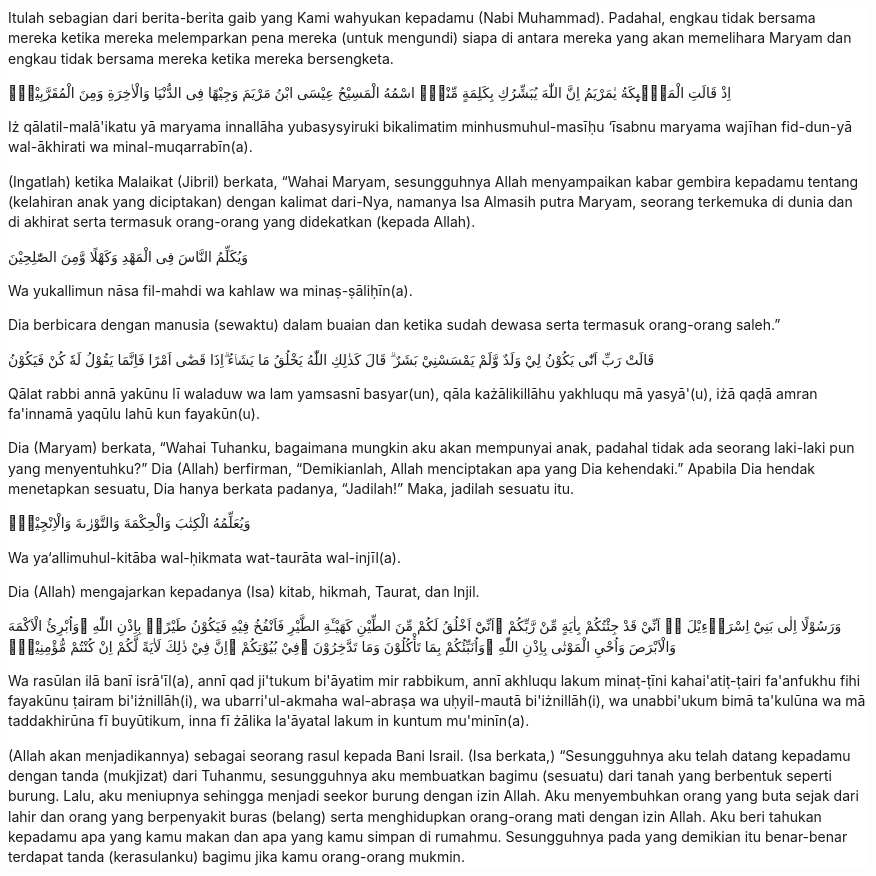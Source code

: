 Itulah sebagian dari berita-berita gaib yang Kami wahyukan kepadamu (Nabi Muhammad). Padahal, engkau tidak bersama mereka ketika mereka melemparkan pena mereka (untuk mengundi) siapa di antara mereka yang akan memelihara Maryam dan engkau tidak bersama mereka ketika mereka bersengketa.

اِذْ قَالَتِ الْمَلٰۤىِٕكَةُ يٰمَرْيَمُ اِنَّ اللّٰهَ يُبَشِّرُكِ بِكَلِمَةٍ مِّنْهُۖ اسْمُهُ الْمَسِيْحُ عِيْسَى ابْنُ مَرْيَمَ وَجِيْهًا فِى الدُّنْيَا وَالْاٰخِرَةِ وَمِنَ الْمُقَرَّبِيْنَۙ

Iż qālatil-malā'ikatu yā maryama innallāha yubasysyiruki bikalimatim minhusmuhul-masīḥu ‘īsabnu maryama wajīhan fid-dun-yā wal-ākhirati wa minal-muqarrabīn(a).

(Ingatlah) ketika Malaikat (Jibril) berkata, “Wahai Maryam, sesungguhnya Allah menyampaikan kabar gembira kepadamu tentang (kelahiran anak yang diciptakan) dengan kalimat dari-Nya, namanya Isa Almasih putra Maryam, seorang terkemuka di dunia dan di akhirat serta termasuk orang-orang yang didekatkan (kepada Allah).

وَيُكَلِّمُ النَّاسَ فِى الْمَهْدِ وَكَهْلًا وَّمِنَ الصّٰلِحِيْنَ

Wa yukallimun nāsa fil-mahdi wa kahlaw wa minaṣ-ṣāliḥīn(a).

Dia berbicara dengan manusia (sewaktu) dalam buaian dan ketika sudah dewasa serta termasuk orang-orang saleh.”

قَالَتْ رَبِّ اَنّٰى يَكُوْنُ لِيْ وَلَدٌ وَّلَمْ يَمْسَسْنِيْ بَشَرٌ ۗ قَالَ كَذٰلِكِ اللّٰهُ يَخْلُقُ مَا يَشَاۤءُ ۗاِذَا قَضٰٓى اَمْرًا فَاِنَّمَا يَقُوْلُ لَهٗ كُنْ فَيَكُوْنُ

Qālat rabbi annā yakūnu lī waladuw wa lam yamsasnī basyar(un), qāla każālikillāhu yakhluqu mā yasyā'(u), iżā qaḍā amran fa'innamā yaqūlu lahū kun fayakūn(u).

Dia (Maryam) berkata, “Wahai Tuhanku, bagaimana mungkin aku akan mempunyai anak, padahal tidak ada seorang laki-laki pun yang menyentuhku?” Dia (Allah) berfirman, “Demikianlah, Allah menciptakan apa yang Dia kehendaki.” Apabila Dia hendak menetapkan sesuatu, Dia hanya berkata padanya, “Jadilah!” Maka, jadilah sesuatu itu.

وَيُعَلِّمُهُ الْكِتٰبَ وَالْحِكْمَةَ وَالتَّوْرٰىةَ وَالْاِنْجِيْلَۚ

Wa ya‘allimuhul-kitāba wal-ḥikmata wat-taurāta wal-injīl(a).

Dia (Allah) mengajarkan kepadanya (Isa) kitab, hikmah, Taurat, dan Injil.

وَرَسُوْلًا اِلٰى بَنِيْٓ اِسْرَاۤءِيْلَ ەۙ اَنِّيْ قَدْ جِئْتُكُمْ بِاٰيَةٍ مِّنْ رَّبِّكُمْ ۙاَنِّيْٓ اَخْلُقُ لَكُمْ مِّنَ الطِّيْنِ كَهَيْـَٔةِ الطَّيْرِ فَاَنْفُخُ فِيْهِ فَيَكُوْنُ طَيْرًاۢ بِاِذْنِ اللّٰهِ ۚوَاُبْرِئُ الْاَكْمَهَ وَالْاَبْرَصَ وَاُحْيِ الْمَوْتٰى بِاِذْنِ اللّٰهِ ۚوَاُنَبِّئُكُمْ بِمَا تَأْكُلُوْنَ وَمَا تَدَّخِرُوْنَ ۙفِيْ بُيُوْتِكُمْ ۗاِنَّ فِيْ ذٰلِكَ لَاٰيَةً لَّكُمْ اِنْ كُنْتُمْ مُّؤْمِنِيْنَۚ

Wa rasūlan ilā banī isrā'īl(a), annī qad ji'tukum bi'āyatim mir rabbikum, annī akhluqu lakum minaṭ-ṭīni kahai'atiṭ-ṭairi fa'anfukhu fihi fayakūnu ṭairam bi'iżnillāh(i), wa ubarri'ul-akmaha wal-abraṣa wa uḥyil-mautā bi'iżnillāh(i), wa unabbi'ukum bimā ta'kulūna wa mā taddakhirūna fī buyūtikum, inna fī żālika la'āyatal lakum in kuntum mu'minīn(a).

(Allah akan menjadikannya) sebagai seorang rasul kepada Bani Israil. (Isa berkata,) “Sesungguhnya aku telah datang kepadamu dengan tanda (mukjizat) dari Tuhanmu, sesungguhnya aku membuatkan bagimu (sesuatu) dari tanah yang berbentuk seperti burung. Lalu, aku meniupnya sehingga menjadi seekor burung dengan izin Allah. Aku menyembuhkan orang yang buta sejak dari lahir dan orang yang berpenyakit buras (belang) serta menghidupkan orang-orang mati dengan izin Allah. Aku beri tahukan kepadamu apa yang kamu makan dan apa yang kamu simpan di rumahmu. Sesungguhnya pada yang demikian itu benar-benar terdapat tanda (kerasulanku) bagimu jika kamu orang-orang mukmin.
